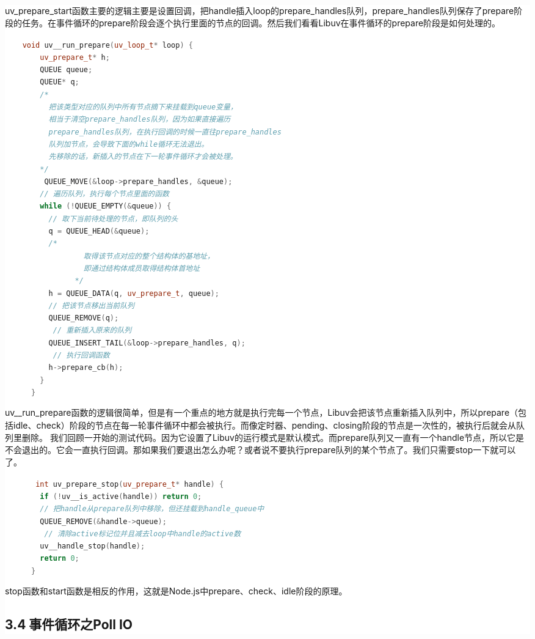 uv_prepare_start函数主要的逻辑主要是设置回调，把handle插入loop的prepare_handles队列，prepare_handles队列保存了prepare阶段的任务。在事件循环的prepare阶段会逐个执行里面的节点的回调。然后我们看看Libuv在事件循环的prepare阶段是如何处理的。

```cpp
    void uv__run_prepare(uv_loop_t* loop) {           
        uv_prepare_t* h;               
        QUEUE queue;               
        QUEUE* q;  
        /* 
          把该类型对应的队列中所有节点摘下来挂载到queue变量， 
          相当于清空prepare_handles队列，因为如果直接遍历 
          prepare_handles队列，在执行回调的时候一直往prepare_handles 
          队列加节点，会导致下面的while循环无法退出。 
          先移除的话，新插入的节点在下一轮事件循环才会被处理。 
        */                              
         QUEUE_MOVE(&loop->prepare_handles, &queue);      
        // 遍历队列，执行每个节点里面的函数  
        while (!QUEUE_EMPTY(&queue)) {             
          // 取下当前待处理的节点，即队列的头  
          q = QUEUE_HEAD(&queue);        
          /* 
                  取得该节点对应的整个结构体的基地址， 
                  即通过结构体成员取得结构体首地址 
                */  
          h = QUEUE_DATA(q, uv_prepare_t, queue); 
          // 把该节点移出当前队列  
          QUEUE_REMOVE(q);          
           // 重新插入原来的队列  
          QUEUE_INSERT_TAIL(&loop->prepare_handles, q);
           // 执行回调函数  
          h->prepare_cb(h);           
        }                           
      }   
```

uv__run_prepare函数的逻辑很简单，但是有一个重点的地方就是执行完每一个节点，Libuv会把该节点重新插入队列中，所以prepare（包括idle、check）阶段的节点在每一轮事件循环中都会被执行。而像定时器、pending、closing阶段的节点是一次性的，被执行后就会从队列里删除。
我们回顾一开始的测试代码。因为它设置了Libuv的运行模式是默认模式。而prepare队列又一直有一个handle节点，所以它是不会退出的。它会一直执行回调。那如果我们要退出怎么办呢？或者说不要执行prepare队列的某个节点了。我们只需要stop一下就可以了。

```cpp
       int uv_prepare_stop(uv_prepare_t* handle) {
        if (!uv__is_active(handle)) return 0;
        // 把handle从prepare队列中移除，但还挂载到handle_queue中  
        QUEUE_REMOVE(&handle->queue);  
         // 清除active标记位并且减去loop中handle的active数  
        uv__handle_stop(handle);     
        return 0;                    
      }   
```

stop函数和start函数是相反的作用，这就是Node.js中prepare、check、idle阶段的原理。

## 3.4 事件循环之Poll IO
